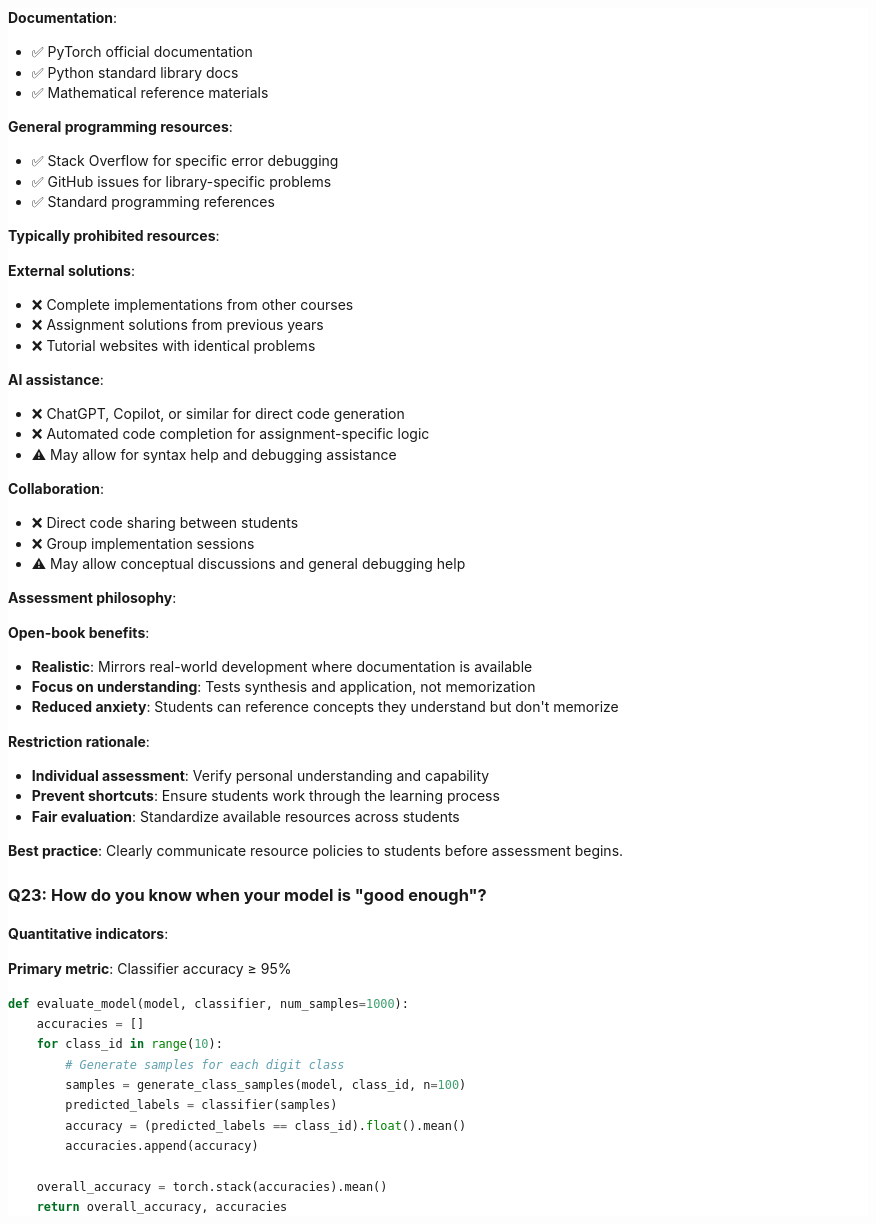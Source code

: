 **Documentation**:
- ✅ PyTorch official documentation
- ✅ Python standard library docs
- ✅ Mathematical reference materials

**General programming resources**:
- ✅ Stack Overflow for specific error debugging
- ✅ GitHub issues for library-specific problems
- ✅ Standard programming references

**Typically prohibited resources**:

**External solutions**:
- ❌ Complete implementations from other courses
- ❌ Assignment solutions from previous years
- ❌ Tutorial websites with identical problems

**AI assistance**:
- ❌ ChatGPT, Copilot, or similar for direct code generation
- ❌ Automated code completion for assignment-specific logic
- ⚠️ May allow for syntax help and debugging assistance

**Collaboration**:
- ❌ Direct code sharing between students
- ❌ Group implementation sessions
- ⚠️ May allow conceptual discussions and general debugging help

**Assessment philosophy**:

**Open-book benefits**:
- **Realistic**: Mirrors real-world development where documentation is available
- **Focus on understanding**: Tests synthesis and application, not memorization
- **Reduced anxiety**: Students can reference concepts they understand but don't memorize

**Restriction rationale**:
- **Individual assessment**: Verify personal understanding and capability
- **Prevent shortcuts**: Ensure students work through the learning process
- **Fair evaluation**: Standardize available resources across students

**Best practice**: Clearly communicate resource policies to students before assessment begins.

### Q23: How do you know when your model is "good enough"?

**Quantitative indicators**:

**Primary metric**: Classifier accuracy ≥ 95%
```python
def evaluate_model(model, classifier, num_samples=1000):
    accuracies = []
    for class_id in range(10):
        # Generate samples for each digit class
        samples = generate_class_samples(model, class_id, n=100)
        predicted_labels = classifier(samples)
        accuracy = (predicted_labels == class_id).float().mean()
        accuracies.append(accuracy)

    overall_accuracy = torch.stack(accuracies).mean()
    return overall_accuracy, accuracies
```
